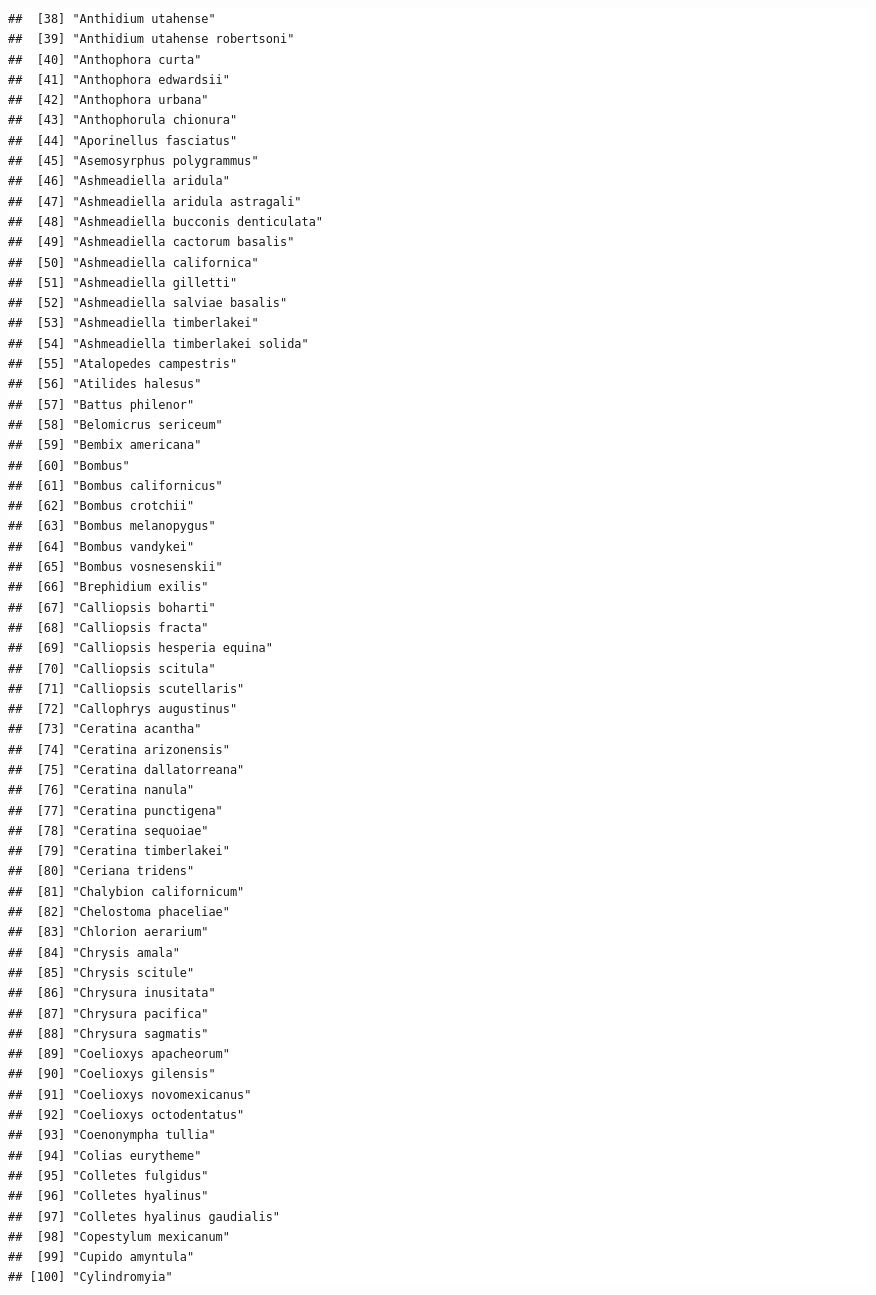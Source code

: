 ```
##  [38] "Anthidium utahense"                       
##  [39] "Anthidium utahense robertsoni"            
##  [40] "Anthophora curta"                         
##  [41] "Anthophora edwardsii"                     
##  [42] "Anthophora urbana"                        
##  [43] "Anthophorula chionura"                    
##  [44] "Aporinellus fasciatus"                    
##  [45] "Asemosyrphus polygrammus"                 
##  [46] "Ashmeadiella aridula"                     
##  [47] "Ashmeadiella aridula astragali"           
##  [48] "Ashmeadiella bucconis denticulata"        
##  [49] "Ashmeadiella cactorum basalis"            
##  [50] "Ashmeadiella californica"                 
##  [51] "Ashmeadiella gilletti"                    
##  [52] "Ashmeadiella salviae basalis"             
##  [53] "Ashmeadiella timberlakei"                 
##  [54] "Ashmeadiella timberlakei solida"          
##  [55] "Atalopedes campestris"                    
##  [56] "Atilides halesus"                         
##  [57] "Battus philenor"                          
##  [58] "Belomicrus sericeum"                      
##  [59] "Bembix americana"                         
##  [60] "Bombus"                                   
##  [61] "Bombus californicus"                      
##  [62] "Bombus crotchii"                          
##  [63] "Bombus melanopygus"                       
##  [64] "Bombus vandykei"                          
##  [65] "Bombus vosnesenskii"                      
##  [66] "Brephidium exilis"                        
##  [67] "Calliopsis boharti"                       
##  [68] "Calliopsis fracta"                        
##  [69] "Calliopsis hesperia equina"               
##  [70] "Calliopsis scitula"                       
##  [71] "Calliopsis scutellaris"                   
##  [72] "Callophrys augustinus"                    
##  [73] "Ceratina acantha"                         
##  [74] "Ceratina arizonensis"                     
##  [75] "Ceratina dallatorreana"                   
##  [76] "Ceratina nanula"                          
##  [77] "Ceratina punctigena"                      
##  [78] "Ceratina sequoiae"                        
##  [79] "Ceratina timberlakei"                     
##  [80] "Ceriana tridens"                          
##  [81] "Chalybion californicum"                   
##  [82] "Chelostoma phaceliae"                     
##  [83] "Chlorion aerarium"                        
##  [84] "Chrysis amala"                            
##  [85] "Chrysis scitule"                          
##  [86] "Chrysura inusitata"                       
##  [87] "Chrysura pacifica"                        
##  [88] "Chrysura sagmatis"                        
##  [89] "Coelioxys apacheorum"                     
##  [90] "Coelioxys gilensis"                       
##  [91] "Coelioxys novomexicanus"                  
##  [92] "Coelioxys octodentatus"                   
##  [93] "Coenonympha tullia"                       
##  [94] "Colias eurytheme"                         
##  [95] "Colletes fulgidus"                        
##  [96] "Colletes hyalinus"                        
##  [97] "Colletes hyalinus gaudialis"              
##  [98] "Copestylum mexicanum"                     
##  [99] "Cupido amyntula"                          
## [100] "Cylindromyia"                             
```